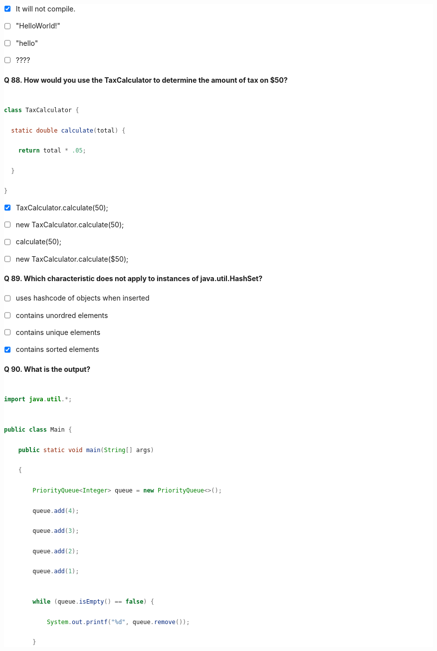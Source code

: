 - [x] It will not compile.
- [ ] "HelloWorld!"
- [ ] "hello"
- [ ] ????


#### Q 88. How would you use the TaxCalculator to determine the amount of tax on $50?


```java

class TaxCalculator {

  static double calculate(total) {

    return total * .05;

  }

}

```

- [x] TaxCalculator.calculate(50);
- [ ] new TaxCalculator.calculate(50);
- [ ] calculate(50);
- [ ] new TaxCalculator.calculate($50);


#### Q 89. Which characteristic does not apply to instances of java.util.HashSet?

- [ ] uses hashcode of objects when inserted
- [ ] contains unordred elements
- [ ] contains unique elements
- [x] contains sorted elements


#### Q 90. What is the output?

```java

import java.util.*;


public class Main {

    public static void main(String[] args)

    {

        PriorityQueue<Integer> queue = new PriorityQueue<>();

        queue.add(4);

        queue.add(3);

        queue.add(2);

        queue.add(1);


        while (queue.isEmpty() == false) {

            System.out.printf("%d", queue.remove());

        }
```